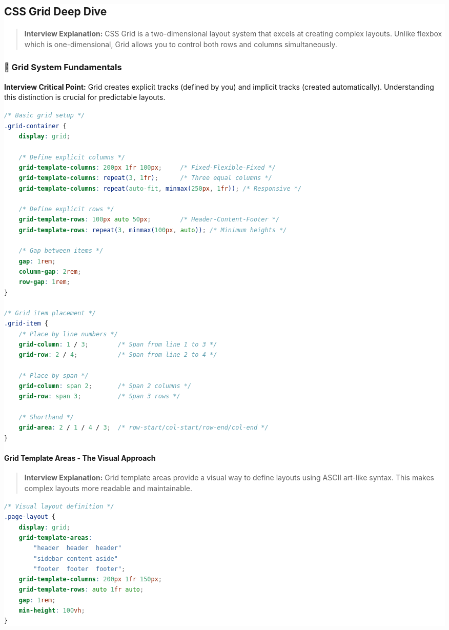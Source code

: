 
## CSS Grid Deep Dive

> **Interview Explanation:** CSS Grid is a two-dimensional layout system that excels at creating complex layouts. Unlike flexbox which is one-dimensional, Grid allows you to control both rows and columns simultaneously.

### 🎯 Grid System Fundamentals

**Interview Critical Point:** Grid creates explicit tracks (defined by you) and implicit tracks (created automatically). Understanding this distinction is crucial for predictable layouts.

```css
/* Basic grid setup */
.grid-container {
    display: grid;
    
    /* Define explicit columns */
    grid-template-columns: 200px 1fr 100px;     /* Fixed-Flexible-Fixed */
    grid-template-columns: repeat(3, 1fr);      /* Three equal columns */
    grid-template-columns: repeat(auto-fit, minmax(250px, 1fr)); /* Responsive */
    
    /* Define explicit rows */
    grid-template-rows: 100px auto 50px;        /* Header-Content-Footer */
    grid-template-rows: repeat(3, minmax(100px, auto)); /* Minimum heights */
    
    /* Gap between items */
    gap: 1rem;
    column-gap: 2rem;
    row-gap: 1rem;
}

/* Grid item placement */
.grid-item {
    /* Place by line numbers */
    grid-column: 1 / 3;        /* Span from line 1 to 3 */
    grid-row: 2 / 4;           /* Span from line 2 to 4 */
    
    /* Place by span */
    grid-column: span 2;       /* Span 2 columns */
    grid-row: span 3;          /* Span 3 rows */
    
    /* Shorthand */
    grid-area: 2 / 1 / 4 / 3;  /* row-start/col-start/row-end/col-end */
}
```

#### **Grid Template Areas - The Visual Approach**

> **Interview Explanation:** Grid template areas provide a visual way to define layouts using ASCII art-like syntax. This makes complex layouts more readable and maintainable.

```css
/* Visual layout definition */
.page-layout {
    display: grid;
    grid-template-areas:
        "header  header  header"
        "sidebar content aside"
        "footer  footer  footer";
    grid-template-columns: 200px 1fr 150px;
    grid-template-rows: auto 1fr auto;
    gap: 1rem;
    min-height: 100vh;
}

```
